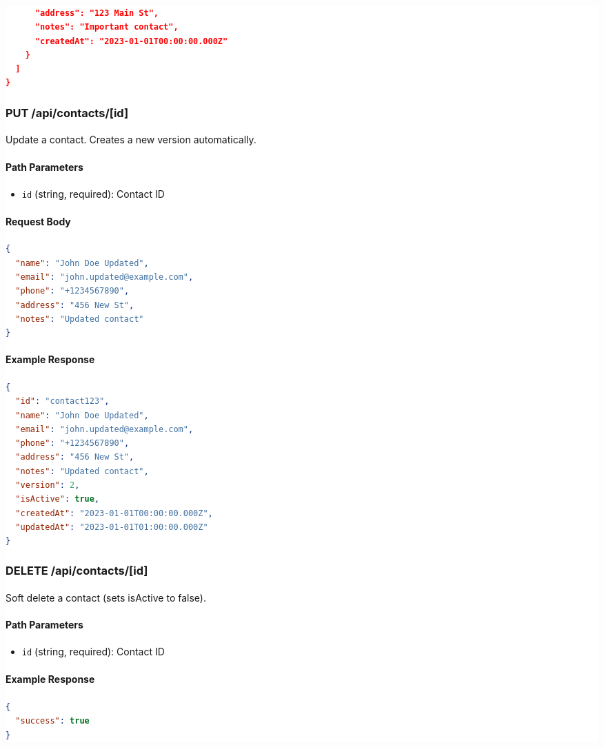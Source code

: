 ```json
      "address": "123 Main St",
      "notes": "Important contact",
      "createdAt": "2023-01-01T00:00:00.000Z"
    }
  ]
}
```

### PUT /api/contacts/[id]
Update a contact. Creates a new version automatically.

#### Path Parameters
- `id` (string, required): Contact ID

#### Request Body
```json
{
  "name": "John Doe Updated",
  "email": "john.updated@example.com",
  "phone": "+1234567890",
  "address": "456 New St",
  "notes": "Updated contact"
}
```

#### Example Response
```json
{
  "id": "contact123",
  "name": "John Doe Updated",
  "email": "john.updated@example.com",
  "phone": "+1234567890",
  "address": "456 New St",
  "notes": "Updated contact",
  "version": 2,
  "isActive": true,
  "createdAt": "2023-01-01T00:00:00.000Z",
  "updatedAt": "2023-01-01T01:00:00.000Z"
}
```

### DELETE /api/contacts/[id]
Soft delete a contact (sets isActive to false).

#### Path Parameters
- `id` (string, required): Contact ID

#### Example Response
```json
{
  "success": true
}
```
